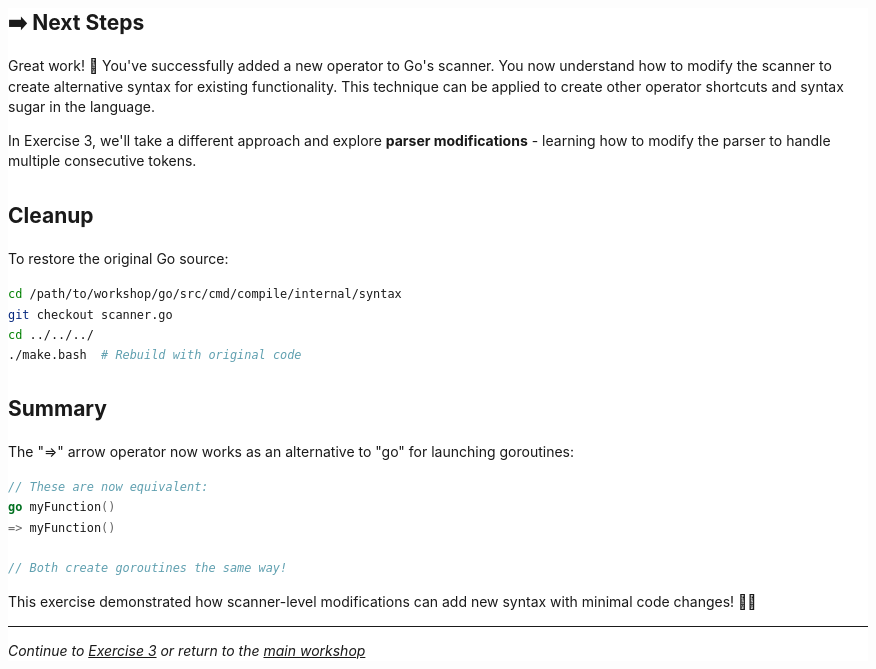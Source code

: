 ## ➡️ Next Steps

Great work! 🎉 You've successfully added a new operator to Go's scanner. You now understand how to modify the scanner to create alternative syntax for existing functionality. This technique can be applied to create other operator shortcuts and syntax sugar in the language.

In Exercise 3, we'll take a different approach and explore **parser modifications** - learning how to modify the parser to handle multiple consecutive tokens.

## Cleanup

To restore the original Go source:

```bash
cd /path/to/workshop/go/src/cmd/compile/internal/syntax
git checkout scanner.go
cd ../../../
./make.bash  # Rebuild with original code
```

## Summary

The "=>" arrow operator now works as an alternative to "go" for launching goroutines:

```go
// These are now equivalent:
go myFunction()
=> myFunction()

// Both create goroutines the same way!
```

This exercise demonstrated how scanner-level modifications can add new syntax with minimal code changes! 🚀✨

---

*Continue to [Exercise 3](03-parser-multiple-go.md) or return to the [main workshop](../README.md)*
